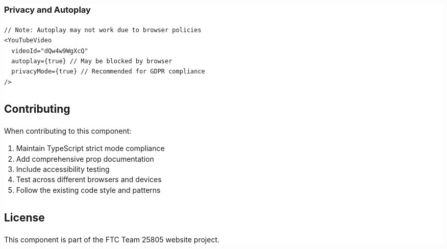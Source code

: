 ### Privacy and Autoplay
```tsx
// Note: Autoplay may not work due to browser policies
<YouTubeVideo 
  videoId="dQw4w9WgXcQ"
  autoplay={true} // May be blocked by browser
  privacyMode={true} // Recommended for GDPR compliance
/>
```

## Contributing

When contributing to this component:

1. Maintain TypeScript strict mode compliance
2. Add comprehensive prop documentation
3. Include accessibility testing
4. Test across different browsers and devices
5. Follow the existing code style and patterns

## License

This component is part of the FTC Team 25805 website project.